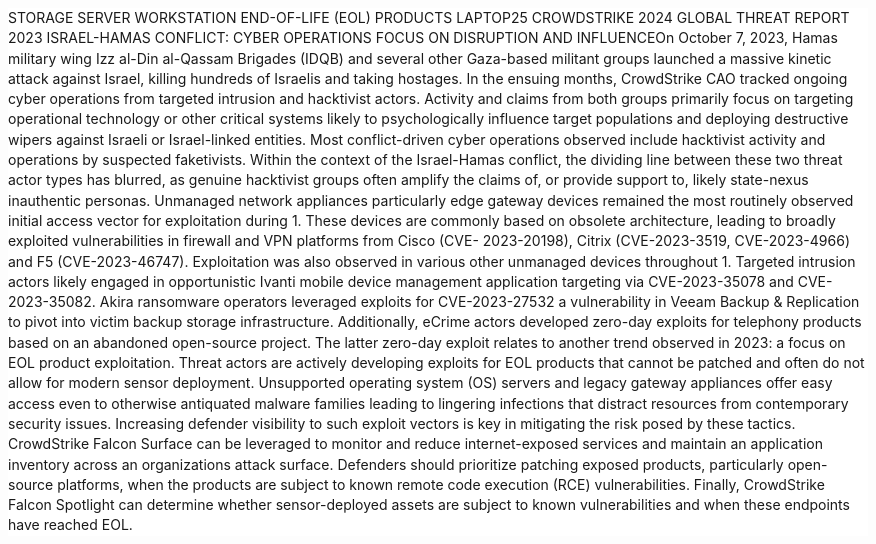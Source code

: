 STORAGE
SERVER
WORKSTATION
END\-OF\-LIFE 
(EOL) 
PRODUCTS
LAPTOP25
CROWDSTRIKE 2024 GLOBAL THREAT REPORT
2023 ISRAEL\-HAMAS CONFLICT: CYBER OPERATIONS
FOCUS ON DISRUPTION AND INFLUENCEOn October 7, 2023, Hamas military wing Izz al\-Din al\-Qassam Brigades (IDQB) and several other Gaza\-based militant 
groups launched a massive kinetic attack against Israel, killing hundreds of Israelis and taking hostages. In the ensuing 
months, CrowdStrike CAO tracked ongoing cyber operations from targeted intrusion and hacktivist actors. Activity 
and claims from both groups primarily focus on targeting operational technology or other critical systems likely to 
psychologically influence target populations and deploying destructive wipers against Israeli or Israel\-linked entities.
Most conflict\-driven cyber operations observed include hacktivist activity and operations by suspected faketivists. 
Within the context of the Israel\-Hamas conflict, the dividing line between these two threat actor types has blurred, 
as genuine hacktivist groups often amplify the claims of, or provide support to, likely state\-nexus inauthentic personas.
Unmanaged network appliances particularly edge gateway devices 
remained the most routinely observed initial access vector for exploitation during 
1\. These devices are commonly based on obsolete architecture, leading to 
broadly exploited vulnerabilities in firewall and VPN platforms from Cisco (CVE\-
2023\-20198\), Citrix (CVE\-2023\-3519, CVE\-2023\-4966\) and F5 (CVE\-2023\-46747\).
Exploitation was also observed in various other unmanaged devices throughout 
1\. Targeted intrusion actors likely engaged in opportunistic Ivanti mobile device 
management application targeting via CVE\-2023\-35078 and CVE\-2023\-35082\. 
Akira ransomware operators leveraged exploits for CVE\-2023\-27532 a 
vulnerability in Veeam Backup \& Replication to pivot into victim backup storage 
infrastructure. Additionally, eCrime actors developed zero\-day exploits for 
telephony products based on an abandoned open\-source project. 
The latter zero\-day exploit relates to another trend observed in 2023: a focus 
on EOL product exploitation. Threat actors are actively developing exploits for 
EOL products that cannot be patched and often do not allow for modern sensor 
deployment. Unsupported operating system (OS) servers and legacy gateway 
appliances offer easy access even to otherwise antiquated malware families 
leading to lingering infections that distract resources from contemporary security 
issues.
Increasing defender visibility to such exploit vectors is key in mitigating the risk 
posed by these tactics. CrowdStrike Falcon Surface can be leveraged to monitor 
and reduce internet\-exposed services and maintain an application inventory across 
an organizations attack surface. Defenders should prioritize patching exposed 
products, particularly open\-source platforms, when the products are subject to 
known remote code execution (RCE) vulnerabilities. Finally, CrowdStrike Falcon 
Spotlight can determine whether sensor\-deployed assets are subject to known 
vulnerabilities and when these endpoints have reached EOL. 
